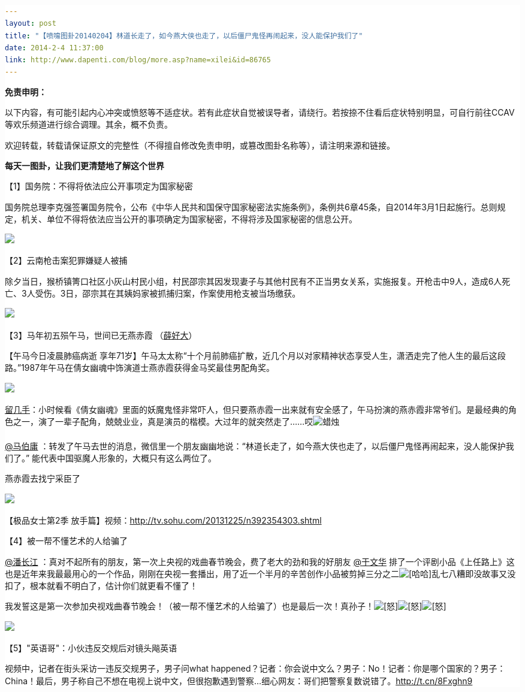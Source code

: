 ```yaml
---
layout: post
title: "【喷嚏图卦20140204】林道长走了，如今燕大侠也走了，以后僵尸鬼怪再闹起来，没人能保护我们了"
date: 2014-2-4 11:37:00
link: http://www.dapenti.com/blog/more.asp?name=xilei&id=86765
---
```


<div class="oblog_text" align="left">
<p><strong>免责申明：</strong></p>
<p>以下内容，有可能引起内心冲突或愤怒等不适症状。若有此症状自觉被误导者，请绕行。若按捺不住看后症状特别明显，可自行前往CCAV等欢乐频道进行综合调理。其余，概不负责。</p>
<p>欢迎转载，转载请保证原文的完整性（不得擅自修改免责申明，或篡改图卦名称等），请注明来源和链接。</p>
<p><strong>每天一图卦，让我们更清楚地了解这个世界</strong> </p>
<p>【1】国务院：不得将依法应公开事项定为国家秘密</p>
<p>国务院总理李克强签署国务院令，公布《中华人民共和国保守国家秘密法实施条例》，条例共6章45条，自2014年3月1日起施行。总则规定，机关、单位不得将依法应当公开的事项确定为国家秘密，不得将涉及国家秘密的信息公开。</p>
<p><img style="BORDER-BOTTOM-COLOR: #000000; BORDER-TOP-COLOR: #000000; BORDER-RIGHT-COLOR: #000000; BORDER-LEFT-COLOR: #000000" border="0" src="http://ptimg.org:88/dapenti/DvO41KRN/ahuYY.jpg"></p>
<p>【2】云南枪击案犯罪嫌疑人被捕 </p>
<p>除夕当日，猴桥镇箐口社区小灰山村民小组，村民邵宗其因发现妻子与其他村民有不正当男女关系，实施报复。开枪击中9人，造成6人死亡、3人受伤。3日，邵宗其在其姨妈家被抓捕归案，作案使用枪支被当场缴获。</p>
<p><img style="BORDER-BOTTOM-COLOR: #000000; BORDER-TOP-COLOR: #000000; BORDER-RIGHT-COLOR: #000000; BORDER-LEFT-COLOR: #000000" border="0" src="http://ptimg.org:88/dapenti/DvO7bqIe/df9tJ.jpg"></p>
<p>【3】马年初五殒午马，世间已无燕赤霞 （<a class="WB_name S_func1" title="薛好大" href="http://weibo.com/xuedashao" usercard="id=1643264373" nick-name="薛好大">薛好大</a>）</p>
<p>【午马今日凌晨肺癌病逝 享年71岁】午马太太称“十个月前肺癌扩散，近几个月以对家精神状态享受人生，潇洒走完了他人生的最后这段路。”1987年午马在倩女幽魂中饰演道士燕赤霞获得金马奖最佳男配角奖。</p>
<p><img style="BORDER-BOTTOM-COLOR: #000000; BORDER-TOP-COLOR: #000000; BORDER-RIGHT-COLOR: #000000; BORDER-LEFT-COLOR: #000000" border="0" src="http://ptimg.org:88/dapenti/DvNzRTaq/Jk1jt.jpg"></p>
<div class="WB_info">
<a class="WB_name S_func1" title="留几手" href="http://weibo.com/nimui" target="_blank" usercard="id=1761179351" nick-name="留几手">留几手</a>：小时候看《倩女幽魂》里面的妖魔鬼怪非常吓人，但只要燕赤霞一出来就有安全感了，午马扮演的燕赤霞非常爷们。是最经典的角色之一，演了一辈子配角，兢兢业业，真是演员的楷模。大过年的就突然走了……哎<img title="蜡烛" alt="蜡烛" src="http://img.t.sinajs.cn/t4/appstyle/expression/ext/normal/91/lazu_org.gif" type="face">
</div>
<div class="WB_info">&#160;</div>
<div class="WB_info">
<a class="WB_name S_func3" title="马伯庸" href="http://weibo.com/maboyong?from=feed&amp;loc=nickname" usercard="id=1444865141" nick-name="马伯庸" node-type="feed_list_originNick">@马伯庸</a> ：转发了午马去世的消息，微信里一个朋友幽幽地说：“林道长走了，如今燕大侠也走了，以后僵尸鬼怪再闹起来，没人能保护我们了。” 能代表中国驱魔人形象的，大概只有这么两位了。</div>
<p>燕赤霞去找宁采臣了</p>
<p><img style="BORDER-BOTTOM-COLOR: #000000; BORDER-TOP-COLOR: #000000; BORDER-RIGHT-COLOR: #000000; BORDER-LEFT-COLOR: #000000" border="0" src="http://ptimg.org:88/dapenti/DvOxuGwO/RXpCo.jpg"></p>
<p>【极品女士第2季 放手篇】视频：<a href="http://tv.sohu.com/20131225/n392354303.shtml">http://tv.sohu.com/20131225/n392354303.shtml</a></p>
<p>
<object width="640" height="515"><param name="movie" value="http://share.vrs.sohu.com/1488939/v.swf&amp;autoplay=false&amp;xuid=">
<param name="allowFullScreen" value="true">
<param name="allowscriptaccess" value="always">
<embed width="640" height="515" allowfullscreen="true" allowscriptaccess="always" quality="high" src="http://share.vrs.sohu.com/1488939/v.swf&amp;autoplay=false&amp;xuid=" type="application/x-shockwave-flash"></embed></object></p>
<p>【4】被一帮不懂艺术的人给骗了</p>
<div class="WB_info">
<a class="WB_name S_func3" title="潘长江" href="http://weibo.com/kanpanchangjiang" usercard="id=1732460543" nick-name="潘长江" node-type="feed_list_originNick">@潘长江</a>&#160;：真对不起所有的朋友，第一次上央视的戏曲春节晚会，费了老大的劲和我的好朋友 <a href="http://weibo.com/n/%E4%BA%8E%E6%96%87%E5%8D%8E?from=feed&amp;loc=at" extra-data="type=atname" render="ext" usercard="name=于文华">@于文华</a> 排了一个评剧小品《上任路上》这也是近年来我最最用心的一个作品，刚刚在央视一套播出，用了近一个半月的辛苦创作小品被剪掉三分之二<img title="[哈哈]" alt="[哈哈]" src="http://img.t.sinajs.cn/t4/appstyle/expression/ext/normal/6a/laugh.gif" render="ext" type="face">乱七八糟即没故事又没扣了，根本就看不明白了，估计你们就更看不懂了！</div>
<p>我发誓这是第一次参加央视戏曲春节晚会！（被一帮不懂艺术的人给骗了）也是最后一次！真孙子！<img title="[怒]" alt="[怒]" src="http://img.t.sinajs.cn/t4/appstyle/expression/ext/normal/7c/angrya_org.gif" render="ext" type="face"><img title="[怒]" alt="[怒]" src="http://img.t.sinajs.cn/t4/appstyle/expression/ext/normal/7c/angrya_org.gif" render="ext" type="face"><img title="[怒]" alt="[怒]" src="http://img.t.sinajs.cn/t4/appstyle/expression/ext/normal/7c/angrya_org.gif" render="ext" type="face"> </p>
<p><img style="BORDER-BOTTOM-COLOR: #000000; BORDER-TOP-COLOR: #000000; BORDER-RIGHT-COLOR: #000000; BORDER-LEFT-COLOR: #000000" border="0" src="http://ptimg.org:88/dapenti/DvN1kJPa/1A3d1.jpg"></p>
<p>【5】"英语哥"：小伙违反交规后对镜头飚英语</p>
<p>视频中，记者在街头采访一违反交规男子，男子问what happened？记者：你会说中文么？男子：No！记者：你是哪个国家的？男子：China！最后，男子称自己不想在电视上说中文，但很抱歉遇到警察…细心网友：哥们把警察复数说错了。<a href="http://t.cn/8Fxghn9">http://t.cn/8Fxghn9</a></p>
<p>
<object codebase="http://download.macromedia.com/pub/shockwave/cabs/flash/swflash.cab#version=7,0,19,0" classid="clsid:D27CDB6E-AE6D-11cf-96B8-444553540000" width="400" height="325"><param name="_cx" value="10583">